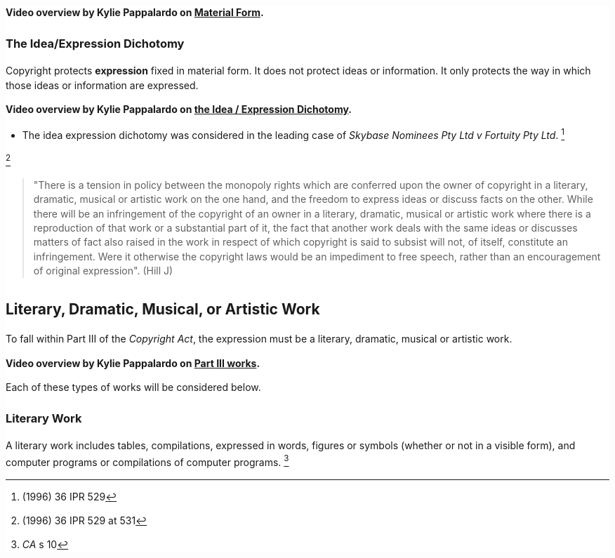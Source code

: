 [^AUTOREPLACEDCAs101ENDREPLACE]: _CA_ s 10(1)

[^AUTOREPLACEDCAs101ENDREPLACE]: _CA_ s 10(1)

[^AUTOREPLACEDSeeStarMicronicsPtyLtdvFiveStarComputersPtyLtdhttpclassicaustliieduauaucasescthFCA1990387html199018IPR225ENDREPLACE]: See _[Star Micronics Pty Ltd v Five Star Computers Pty Ltd](http://classic.austlii.edu.au/au/cases/cth/FCA/1990/387.html)_ (1990) 18 IPR 225




**Video overview by Kylie Pappalardo on [Material Form](https://www.youtube.com/watch?v=18ZotN4fp_E&list=PLL6gyWv948RU57yYR5ruBZ9tF7pZ_aEra&index=5).**




### The Idea/Expression Dichotomy

Copyright protects **expression** fixed in material form. It does not protect ideas or information. It only protects the way in which those ideas or information are expressed.



**Video overview by Kylie Pappalardo on [the Idea / Expression Dichotomy](https://www.youtube.com/watch?v=DRjx7kWXAoA&list=PLL6gyWv948RU57yYR5ruBZ9tF7pZ_aEra&index=4).**


* The idea expression dichotomy was considered in the leading case of _Skybase Nominees Pty Ltd v Fortuity Pty Ltd_. [^AUTOREPLACED199636IPR529ENDREPLACE]
[^AUTOREPLACED199636IPR529ENDREPLACE]:  (1996) 36 IPR 529



<div markdown="block" class="box  case">

[^AUTOREPLACED199636IPR529at531ENDREPLACE]
[^AUTOREPLACED199636IPR529at531ENDREPLACE]:  (1996) 36 IPR 529 at 531



>"There is a tension in policy between the monopoly rights which are conferred upon the owner of copyright in a literary, dramatic, musical or artistic work on the one hand, and the freedom to express ideas or discuss facts on the other. While there will be an infringement of the copyright of an owner in a literary, dramatic, musical or artistic work where there is a reproduction of that work or a substantial part of it, the fact that another work deals with the same ideas or discusses matters of fact also raised in the work in respect of which copyright is said to subsist will not, of itself, constitute an infringement. Were it otherwise the copyright laws would be an impediment to free speech, rather than an encouragement of original expression". (Hill J)

</div>

## Literary, Dramatic, Musical, or Artistic Work


To fall within Part III of the _Copyright Act_, the expression must be a literary, dramatic, musical or artistic work.

**Video overview by Kylie Pappalardo on [Part III works](https://www.youtube.com/watch?v=jZ0VwNj9Kco&list=PLL6gyWv948RU57yYR5ruBZ9tF7pZ_aEra&index=1).**

Each of these types of works will be considered below.


### Literary Work

A literary work includes tables, compilations, expressed in words, figures or symbols (whether or not in a visible form), and computer programs or compilations of computer programs. [^AUTOREPLACEDCAs10ENDREPLACE]
[^AUTOREPLACEDCAs10ENDREPLACE]: _CA_ s 10


[^AUTOREPLACEDCAs221ENDREPLACE]: _CA_ s 22(1)
[^AUTOREPLACED19162Ch601ENDREPLACE]: [1916] 2 Ch 601
[^AUTOREPLACEDLadbrokeFootballLtdvWilliamHillFootballLtd19641WLR27ENDREPLACE]: _Ladbroke (Football) Ltd v William Hill (Football) Ltd_ [1964] 1 WLR 27
[^AUTOREPLACEDMandervOBrien1934SASR87ENDREPLACE]: _Mander v O’Brien_ (1934) SASR 87
[^AUTOREPLACEDFootballLeagueLtdvLittlewoodsPoolsLtd1959Ch637ENDREPLACE]: _Football League Ltd v. Littlewoods Pools Ltd_ [1959] Ch 637
[^AUTOREPLACEDMirrorNewspapersLtdvQueenslandNewspapersLtd1982QdR305ENDREPLACE]: _Mirror Newspapers Ltd v Queensland Newspapers Ltd_ [1982] Qd R 305
[^AUTOREPLACEDKalamazooAustPtyLtdvCompactBusinessSystemsPtyLtd19855IPR213ENDREPLACE]: _Kalamazoo (Aust.) Pty Ltd v Compact Business Systems Pty Ltd_ (1985) 5 IPR 213
[^AUTOREPLACED1965RPC191ENDREPLACE]: [1965] RPC 191
[^AUTOREPLACED1980FCA159ENDREPLACE]: [1980] FCA 159
[^AUTOREPLACEDAccordingtoAustralianConsumerLawss1819ENDREPLACE]: According to Australian Consumer Law ss 18, 19
[^AUTOREPLACED1982Ch119ENDREPLACE]: [1982] Ch. 119
[^AUTOREPLACEDUKPC68ENDREPLACE]: UKPC 68
[^AUTOREPLACED2010FCA984ENDREPLACE]: [2010] FCA 984
[^AUTOREPLACED2010189FCR109ENDREPLACE]:  (2010) 189 FCR 109
[^AUTOREPLACEDTheNewspaperLicensingAgencyLtdOrsvMeltwaterHoldingBVOrs2011EWCACiv890ENDREPLACE]: _The Newspaper Licensing Agency Ltd & Ors v Meltwater Holding BV & Ors_ [2011] EWCA Civ 890
[^AUTOREPLACEDSeethedefinitionsofliteraryworkandcomputerprogramins10oftheCopyrightAct1968ENDREPLACE]: See the definitions of "literary work" and "computer program" in s 10 of the _Copyright Act 1968_
[^AUTOREPLACED1999HCA49ENDREPLACE]: [1999] HCA 49
[^AUTOREPLACED1989RPC469ENDREPLACE]: [1989] RPC 469
[^AUTOREPLACED199948IPR333ENDREPLACE]: [1999]48 IPR 333
[^AUTOREPLACED1983FSR32ENDREPLACE]: [1983] FSR 32
[^AUTOREPLACEDAncherMortlockMurraryWoolleyPtyLtdvHookerHomesPtyLtdENDREPLACE]: _Ancher, Mortlock, Murrary & Woolley Pty Ltd v Hooker Homes Pty Ltd_
[^AUTOREPLACED1997FSR718ENDREPLACE]: [1997] FSR 718
[^AUTOREPLACED1980FLR240ENDREPLACE]:  (1980) FLR 240
[^AUTOREPLACED199841IPR649ENDREPLACE]:  (1998) 41 IPR 649
[^AUTOREPLACEDBurkeMargotBurkeLtdvSpicersDressDesigns1936Ch400ENDREPLACE]: _Burke & Margot Burke Ltd v Spicers Dress Designs_ [1936] Ch 400
[^AUTOREPLACED1963VR719ENDREPLACE]: [1963] VR 719
[^AUTOREPLACED1976AC64ENDREPLACE]: [1976] AC 64
[^AUTOREPLACED199886FCR154ENDREPLACE]:  (1998) 86 FCR 154
[^AUTOREPLACED199886FCR154ENDREPLACE]:  (1998) 86 FCR 154
[^AUTOREPLACED2007HCA17ENDREPLACE]: [2007] HCA 17
[^AUTOREPLACEDBurgevSwarbrick2007HCA17ENDREPLACE]: _Burge v Swarbrick_ [2007] HCA 17
[^AUTOREPLACED19162Ch601ENDREPLACE]: [1916] 2 Ch 601
[^AUTOREPLACED2010FCA507ENDREPLACE]: [2010] FCA 507
[^AUTOREPLACED2002FCAFC112ENDREPLACE]: [2002] FCAFC 112
[^AUTOREPLACED2009239CLR458ENDREPLACE]:  (2009) 239 CLR 458
[^AUTOREPLACED2010FCAFC149ENDREPLACE]: [2010] FCAFC 149
[^AUTOREPLACED2010189FCR109ENDREPLACE]:  (2010) 189 FCR 109
[^AUTOREPLACEDCAs321ENDREPLACE]: _CA_ s 32(1)
[^AUTOREPLACEDCAs321ENDREPLACE]: _CA_ s 32(1)
[^AUTOREPLACEDCAs324ENDREPLACE]: _CA_ s 32(4)
[^AUTOREPLACEDCAs322ENDREPLACE]: _CA_ s 32(2)
[^AUTOREPLACEDCAs324ENDREPLACE]: _CA_ s 32(4)
[^AUTOREPLACEDCAs291aENDREPLACE]: _CA_ s 29(1)(a)
[^AUTOREPLACEDCopyrightInternationalProtectionRegulations1969reg4ENDREPLACE]: _Copyright (International Protection) Regulations 1969_ reg 4